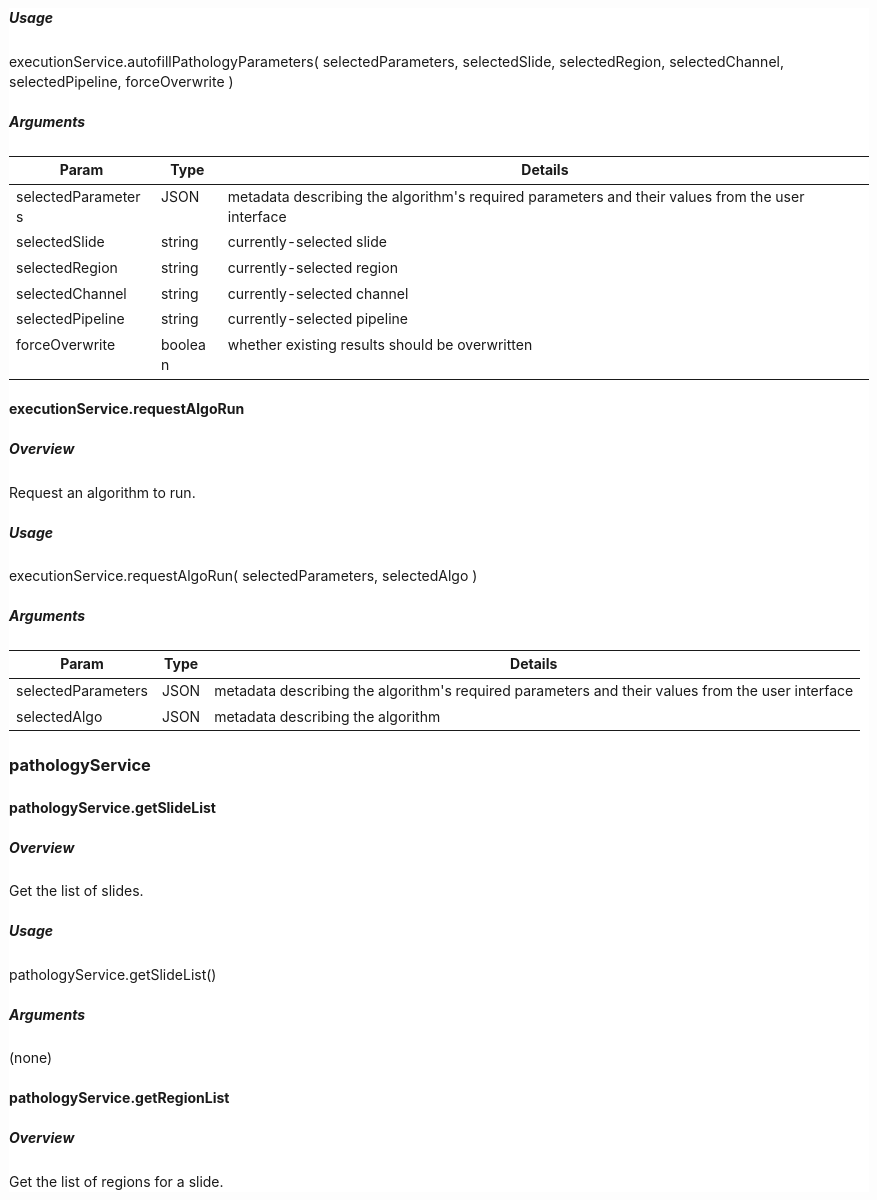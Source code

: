 
##### Usage
executionService.autofillPathologyParameters( selectedParameters, selectedSlide, selectedRegion, selectedChannel, selectedPipeline, forceOverwrite )

##### Arguments

|Param|Type|Details|
|-----|----|-------|
|selectedParameters|JSON|metadata describing the algorithm's required parameters and their values from the user interface|
|selectedSlide|string|currently-selected slide|
|selectedRegion|string|currently-selected region|
|selectedChannel|string|currently-selected channel|
|selectedPipeline|string|currently-selected pipeline|
|forceOverwrite|boolean|whether existing results should be overwritten

#### executionService.requestAlgoRun

##### Overview
Request an algorithm to run.

##### Usage
executionService.requestAlgoRun( selectedParameters, selectedAlgo )

##### Arguments
|Param|Type|Details|
|-----|----|-------|
|selectedParameters|JSON|metadata describing the algorithm's required parameters and their values from the user interface|
|selectedAlgo|JSON|metadata describing the algorithm|

### pathologyService

#### pathologyService.getSlideList

##### Overview
Get the list of slides.

##### Usage
pathologyService.getSlideList()

##### Arguments
(none)

#### pathologyService.getRegionList

##### Overview
Get the list of regions for a slide.

